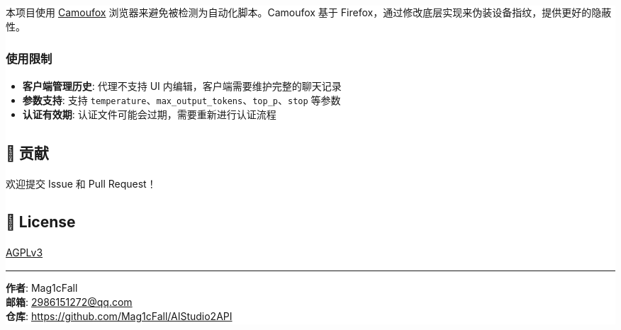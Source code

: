 本项目使用 [Camoufox](https://camoufox.com/) 浏览器来避免被检测为自动化脚本。Camoufox 基于 Firefox，通过修改底层实现来伪装设备指纹，提供更好的隐蔽性。

### 使用限制

- **客户端管理历史**: 代理不支持 UI 内编辑，客户端需要维护完整的聊天记录
- **参数支持**: 支持 `temperature`、`max_output_tokens`、`top_p`、`stop` 等参数
- **认证有效期**: 认证文件可能会过期，需要重新进行认证流程

## 🤝 贡献

欢迎提交 Issue 和 Pull Request！

## 📄 License

[AGPLv3](LICENSE)

---

**作者**: Mag1cFall  
**邮箱**: 2986151272@qq.com  
**仓库**: https://github.com/Mag1cFall/AIStudio2API